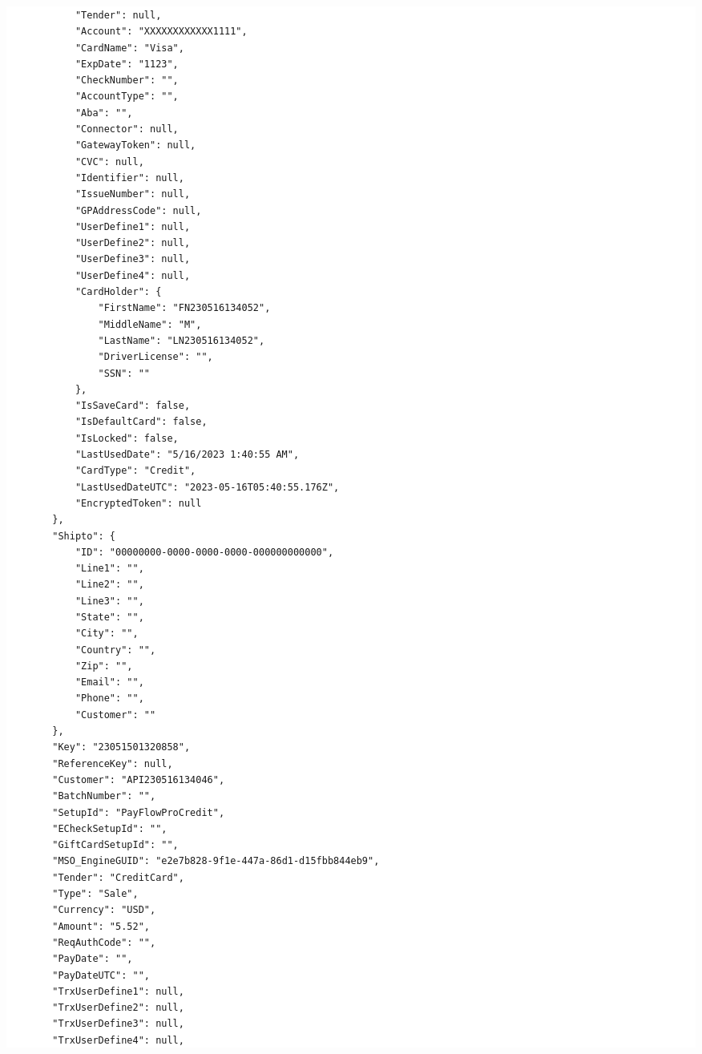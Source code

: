                 "Tender": null,
                "Account": "XXXXXXXXXXXX1111",
                "CardName": "Visa",
                "ExpDate": "1123",
                "CheckNumber": "",
                "AccountType": "",
                "Aba": "",
                "Connector": null,
                "GatewayToken": null,
                "CVC": null,
                "Identifier": null,
                "IssueNumber": null,
                "GPAddressCode": null,
                "UserDefine1": null,
                "UserDefine2": null,
                "UserDefine3": null,
                "UserDefine4": null,
                "CardHolder": {
                    "FirstName": "FN230516134052",
                    "MiddleName": "M",
                    "LastName": "LN230516134052",
                    "DriverLicense": "",
                    "SSN": ""
                },
                "IsSaveCard": false,
                "IsDefaultCard": false,
                "IsLocked": false,
                "LastUsedDate": "5/16/2023 1:40:55 AM",
                "CardType": "Credit",
                "LastUsedDateUTC": "2023-05-16T05:40:55.176Z",
                "EncryptedToken": null
            },
            "Shipto": {
                "ID": "00000000-0000-0000-0000-000000000000",
                "Line1": "",
                "Line2": "",
                "Line3": "",
                "State": "",
                "City": "",
                "Country": "",
                "Zip": "",
                "Email": "",
                "Phone": "",
                "Customer": ""
            },
            "Key": "23051501320858",
            "ReferenceKey": null,
            "Customer": "API230516134046",
            "BatchNumber": "",
            "SetupId": "PayFlowProCredit",
            "ECheckSetupId": "",
            "GiftCardSetupId": "",
            "MSO_EngineGUID": "e2e7b828-9f1e-447a-86d1-d15fbb844eb9",
            "Tender": "CreditCard",
            "Type": "Sale",
            "Currency": "USD",
            "Amount": "5.52",
            "ReqAuthCode": "",
            "PayDate": "",
            "PayDateUTC": "",
            "TrxUserDefine1": null,
            "TrxUserDefine2": null,
            "TrxUserDefine3": null,
            "TrxUserDefine4": null,